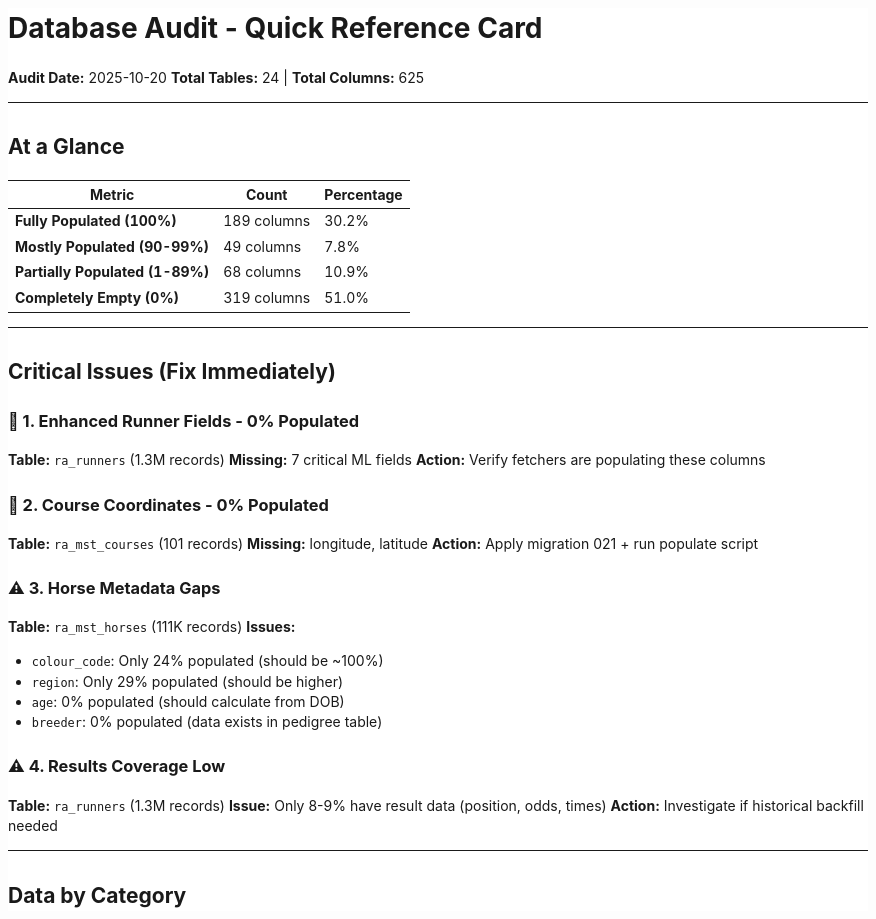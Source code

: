 # Database Audit - Quick Reference Card

**Audit Date:** 2025-10-20
**Total Tables:** 24 | **Total Columns:** 625

---

## At a Glance

| Metric | Count | Percentage |
|--------|-------|------------|
| **Fully Populated (100%)** | 189 columns | 30.2% |
| **Mostly Populated (90-99%)** | 49 columns | 7.8% |
| **Partially Populated (1-89%)** | 68 columns | 10.9% |
| **Completely Empty (0%)** | 319 columns | 51.0% |

---

## Critical Issues (Fix Immediately)

### 🚨 1. Enhanced Runner Fields - 0% Populated
**Table:** `ra_runners` (1.3M records)
**Missing:** 7 critical ML fields
**Action:** Verify fetchers are populating these columns

### 🚨 2. Course Coordinates - 0% Populated
**Table:** `ra_mst_courses` (101 records)
**Missing:** longitude, latitude
**Action:** Apply migration 021 + run populate script

### ⚠️ 3. Horse Metadata Gaps
**Table:** `ra_mst_horses` (111K records)
**Issues:**
- `colour_code`: Only 24% populated (should be ~100%)
- `region`: Only 29% populated (should be higher)
- `age`: 0% populated (should calculate from DOB)
- `breeder`: 0% populated (data exists in pedigree table)

### ⚠️ 4. Results Coverage Low
**Table:** `ra_runners` (1.3M records)
**Issue:** Only 8-9% have result data (position, odds, times)
**Action:** Investigate if historical backfill needed

---

## Data by Category
